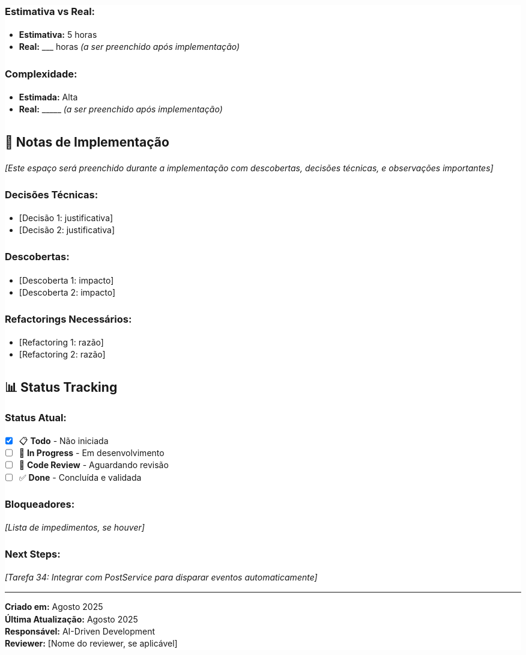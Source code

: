 ### **Estimativa vs Real:**
- **Estimativa:** 5 horas
- **Real:** ___ horas *(a ser preenchido após implementação)*

### **Complexidade:**
- **Estimada:** Alta
- **Real:** _____ *(a ser preenchido após implementação)*

## 📝 Notas de Implementação
*[Este espaço será preenchido durante a implementação com descobertas, decisões técnicas, e observações importantes]*

### **Decisões Técnicas:**
- [Decisão 1: justificativa]
- [Decisão 2: justificativa]

### **Descobertas:**
- [Descoberta 1: impacto]
- [Descoberta 2: impacto]

### **Refactorings Necessários:**
- [Refactoring 1: razão]
- [Refactoring 2: razão]

## 📊 Status Tracking

### **Status Atual:**
- [x] 📋 **Todo** - Não iniciada
- [ ] 🔄 **In Progress** - Em desenvolvimento  
- [ ] 👀 **Code Review** - Aguardando revisão
- [ ] ✅ **Done** - Concluída e validada

### **Bloqueadores:**
*[Lista de impedimentos, se houver]*

### **Next Steps:**
*[Tarefa 34: Integrar com PostService para disparar eventos automaticamente]*

---

**Criado em:** Agosto 2025  
**Última Atualização:** Agosto 2025  
**Responsável:** AI-Driven Development  
**Reviewer:** [Nome do reviewer, se aplicável]
